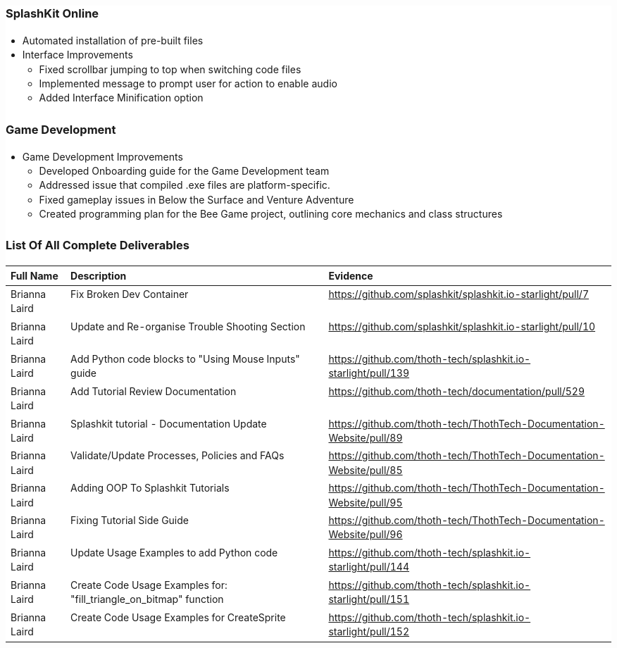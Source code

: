 ### SplashKit Online

- Automated installation of pre-built files
- Interface Improvements
  - Fixed scrollbar jumping to top when switching code files
  - Implemented message to prompt user for action to enable audio
  - Added Interface Minification option

### Game Development

- Game Development Improvements
  - Developed Onboarding guide for the Game Development team
  - Addressed issue that compiled .exe files are platform-specific.
  - Fixed gameplay issues in Below the Surface and Venture Adventure
  - Created programming plan for the Bee Game project, outlining core mechanics and class structures

### List Of All Complete Deliverables

| Full Name                 | Description                                                                                              | Evidence                                                                                                                                                                                                                                                                        |
| :------------------------ | :------------------------------------------------------------------------------------------------------- | :------------------------------------------------------------------------------------------------------------------------------------------------------------------------------------------------------------------------------------------------------------------------------ |
| Brianna Laird             | Fix Broken Dev Container                                                                                 | https://github.com/splashkit/splashkit.io-starlight/pull/7                                                                                                                                                                                                                      |
| Brianna Laird             | Update and Re-organise Trouble Shooting Section                                                          | https://github.com/splashkit/splashkit.io-starlight/pull/10                                                                                                                                                                                                                     |
| Brianna Laird             | Add Python code blocks to "Using Mouse Inputs" guide                                                     | https://github.com/thoth-tech/splashkit.io-starlight/pull/139                                                                                                                                                                                                                   |
| Brianna Laird             | Add Tutorial Review Documentation                                                                        | https://github.com/thoth-tech/documentation/pull/529                                                                                                                                                                                                                            |
| Brianna Laird             | Splashkit tutorial - Documentation Update                                                                | https://github.com/thoth-tech/ThothTech-Documentation-Website/pull/89                                                                                                                                                                                                           |
| Brianna Laird             | Validate/Update Processes, Policies and FAQs                                                             | https://github.com/thoth-tech/ThothTech-Documentation-Website/pull/85                                                                                                                                                                                                           |
| Brianna Laird             | Adding OOP To Splashkit Tutorials                                                                        | https://github.com/thoth-tech/ThothTech-Documentation-Website/pull/95                                                                                                                                                                                                           |
| Brianna Laird             | Fixing Tutorial Side Guide                                                                               | https://github.com/thoth-tech/ThothTech-Documentation-Website/pull/96                                                                                                                                                                                                           |
| Brianna Laird             | Update Usage Examples to add Python code                                                                 | https://github.com/thoth-tech/splashkit.io-starlight/pull/144                                                                                                                                                                                                                   |
| Brianna Laird             | Create Code Usage Examples for: "fill_triangle_on_bitmap" function                                       | https://github.com/thoth-tech/splashkit.io-starlight/pull/151                                                                                                                                                                                                                   |
| Brianna Laird             | Create Code Usage Examples for CreateSprite                                                              | https://github.com/thoth-tech/splashkit.io-starlight/pull/152                                                                                                                                                                                                                   |
